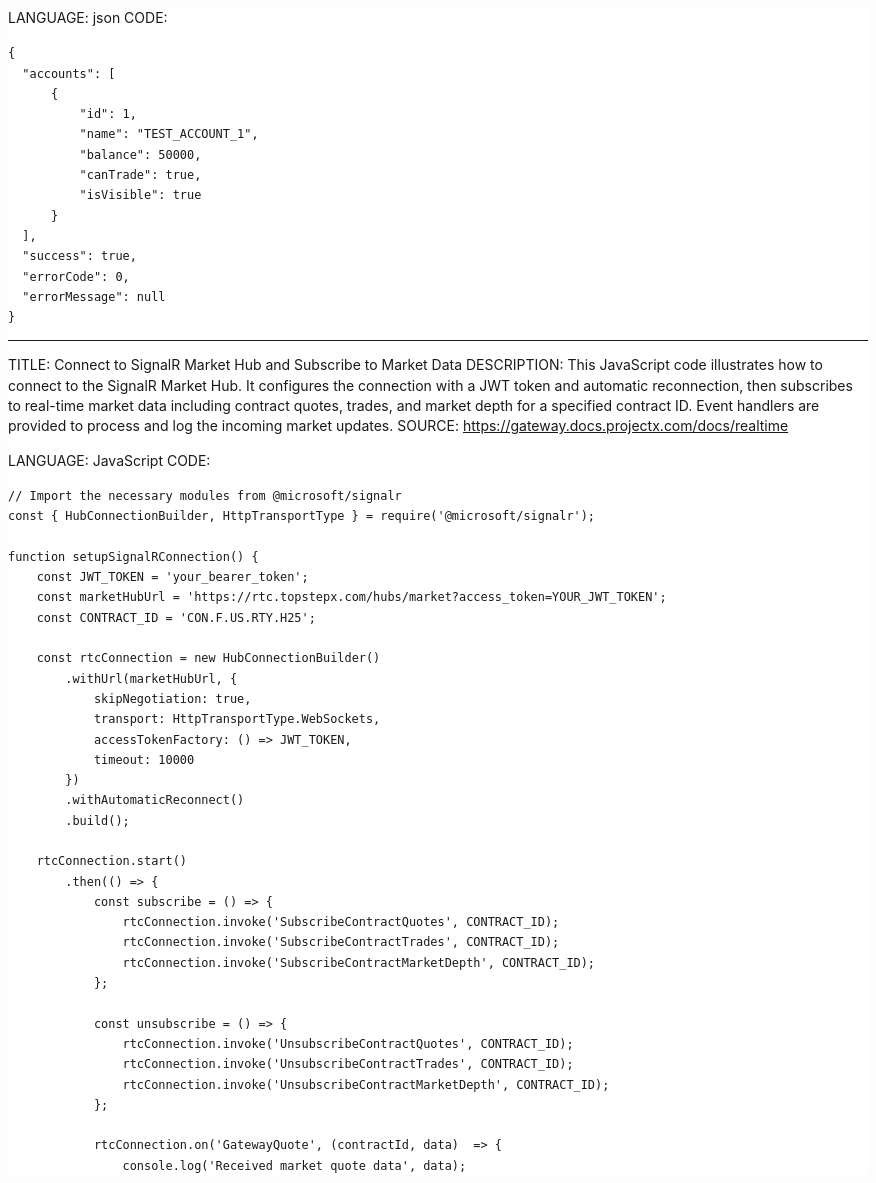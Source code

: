 LANGUAGE: json
CODE:
```
{
  "accounts": [
      {
          "id": 1,
          "name": "TEST_ACCOUNT_1",
          "balance": 50000,
          "canTrade": true,
          "isVisible": true
      }
  ],
  "success": true,
  "errorCode": 0,
  "errorMessage": null
}
```

----------------------------------------

TITLE: Connect to SignalR Market Hub and Subscribe to Market Data
DESCRIPTION: This JavaScript code illustrates how to connect to the SignalR Market Hub. It configures the connection with a JWT token and automatic reconnection, then subscribes to real-time market data including contract quotes, trades, and market depth for a specified contract ID. Event handlers are provided to process and log the incoming market updates.
SOURCE: https://gateway.docs.projectx.com/docs/realtime

LANGUAGE: JavaScript
CODE:
```
// Import the necessary modules from @microsoft/signalr
const { HubConnectionBuilder, HttpTransportType } = require('@microsoft/signalr');

function setupSignalRConnection() {
    const JWT_TOKEN = 'your_bearer_token';
    const marketHubUrl = 'https://rtc.topstepx.com/hubs/market?access_token=YOUR_JWT_TOKEN';
    const CONTRACT_ID = 'CON.F.US.RTY.H25';

    const rtcConnection = new HubConnectionBuilder()
        .withUrl(marketHubUrl, {
            skipNegotiation: true,
            transport: HttpTransportType.WebSockets,
            accessTokenFactory: () => JWT_TOKEN,
            timeout: 10000
        })
        .withAutomaticReconnect()
        .build();

    rtcConnection.start()
        .then(() => {
            const subscribe = () => {
                rtcConnection.invoke('SubscribeContractQuotes', CONTRACT_ID);
                rtcConnection.invoke('SubscribeContractTrades', CONTRACT_ID);
                rtcConnection.invoke('SubscribeContractMarketDepth', CONTRACT_ID);
            };

            const unsubscribe = () => {
                rtcConnection.invoke('UnsubscribeContractQuotes', CONTRACT_ID);
                rtcConnection.invoke('UnsubscribeContractTrades', CONTRACT_ID);
                rtcConnection.invoke('UnsubscribeContractMarketDepth', CONTRACT_ID);
            };

            rtcConnection.on('GatewayQuote', (contractId, data)  => {
                console.log('Received market quote data', data);
```